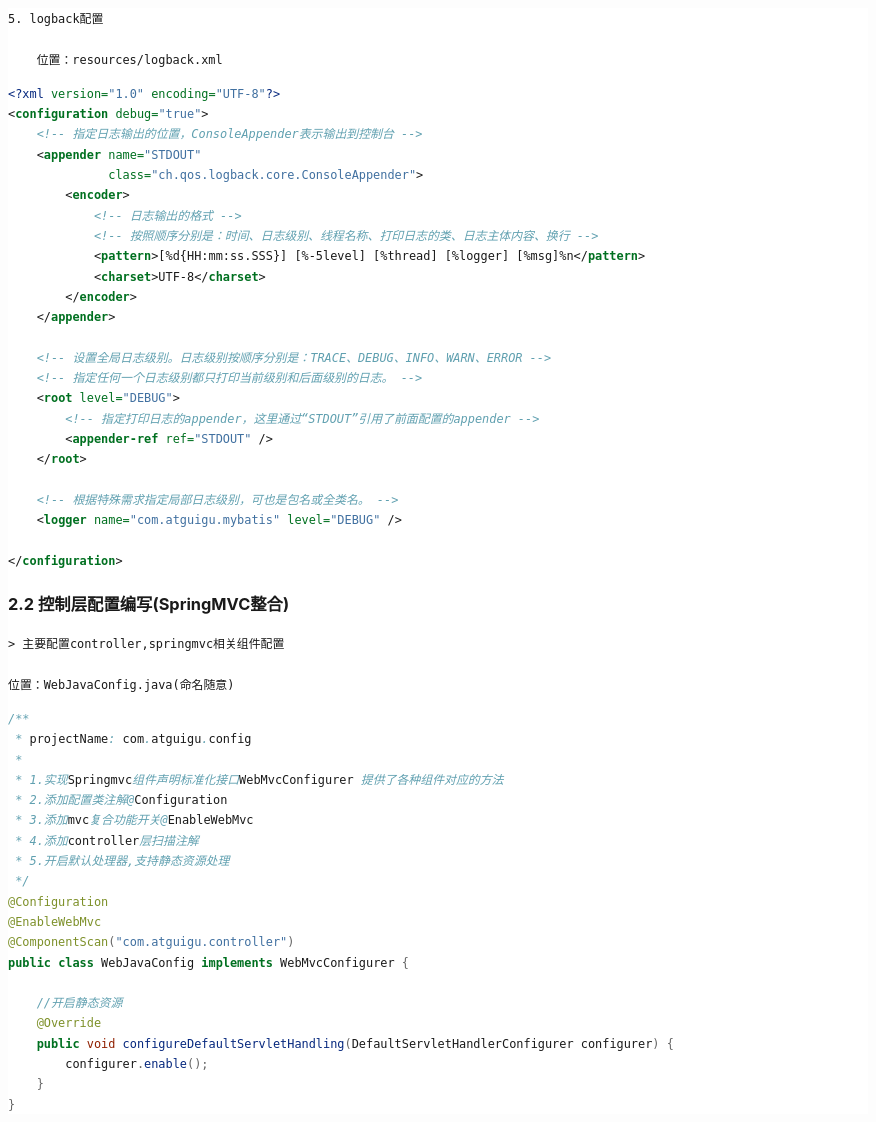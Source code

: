     5. logback配置

        位置：resources/logback.xml

```XML
<?xml version="1.0" encoding="UTF-8"?>
<configuration debug="true">
    <!-- 指定日志输出的位置，ConsoleAppender表示输出到控制台 -->
    <appender name="STDOUT"
              class="ch.qos.logback.core.ConsoleAppender">
        <encoder>
            <!-- 日志输出的格式 -->
            <!-- 按照顺序分别是：时间、日志级别、线程名称、打印日志的类、日志主体内容、换行 -->
            <pattern>[%d{HH:mm:ss.SSS}] [%-5level] [%thread] [%logger] [%msg]%n</pattern>
            <charset>UTF-8</charset>
        </encoder>
    </appender>

    <!-- 设置全局日志级别。日志级别按顺序分别是：TRACE、DEBUG、INFO、WARN、ERROR -->
    <!-- 指定任何一个日志级别都只打印当前级别和后面级别的日志。 -->
    <root level="DEBUG">
        <!-- 指定打印日志的appender，这里通过“STDOUT”引用了前面配置的appender -->
        <appender-ref ref="STDOUT" />
    </root>

    <!-- 根据特殊需求指定局部日志级别，可也是包名或全类名。 -->
    <logger name="com.atguigu.mybatis" level="DEBUG" />

</configuration>
```

### 2.2 控制层配置编写(SpringMVC整合)

    > 主要配置controller,springmvc相关组件配置

    位置：WebJavaConfig.java(命名随意)

```Java
/**
 * projectName: com.atguigu.config
 * 
 * 1.实现Springmvc组件声明标准化接口WebMvcConfigurer 提供了各种组件对应的方法
 * 2.添加配置类注解@Configuration
 * 3.添加mvc复合功能开关@EnableWebMvc
 * 4.添加controller层扫描注解
 * 5.开启默认处理器,支持静态资源处理
 */
@Configuration
@EnableWebMvc
@ComponentScan("com.atguigu.controller")
public class WebJavaConfig implements WebMvcConfigurer {

    //开启静态资源
    @Override
    public void configureDefaultServletHandling(DefaultServletHandlerConfigurer configurer) {
        configurer.enable(); 
    }
}

```
